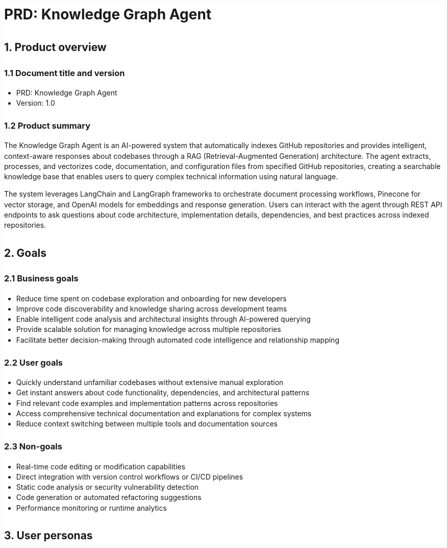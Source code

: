 # PRD: Knowledge Graph Agent

## 1. Product overview

### 1.1 Document title and version

* PRD: Knowledge Graph Agent
* Version: 1.0

### 1.2 Product summary

The Knowledge Graph Agent is an AI-powered system that automatically indexes GitHub repositories and provides intelligent, context-aware responses about codebases through a RAG (Retrieval-Augmented Generation) architecture. The agent extracts, processes, and vectorizes code, documentation, and configuration files from specified GitHub repositories, creating a searchable knowledge base that enables users to query complex technical information using natural language.

The system leverages LangChain and LangGraph frameworks to orchestrate document processing workflows, Pinecone for vector storage, and OpenAI models for embeddings and response generation. Users can interact with the agent through REST API endpoints to ask questions about code architecture, implementation details, dependencies, and best practices across indexed repositories.

## 2. Goals

### 2.1 Business goals

* Reduce time spent on codebase exploration and onboarding for new developers
* Improve code discoverability and knowledge sharing across development teams
* Enable intelligent code analysis and architectural insights through AI-powered querying
* Provide scalable solution for managing knowledge across multiple repositories
* Facilitate better decision-making through automated code intelligence and relationship mapping

### 2.2 User goals

* Quickly understand unfamiliar codebases without extensive manual exploration
* Get instant answers about code functionality, dependencies, and architectural patterns
* Find relevant code examples and implementation patterns across repositories
* Access comprehensive technical documentation and explanations for complex systems
* Reduce context switching between multiple tools and documentation sources

### 2.3 Non-goals

* Real-time code editing or modification capabilities
* Direct integration with version control workflows or CI/CD pipelines
* Static code analysis or security vulnerability detection
* Code generation or automated refactoring suggestions
* Performance monitoring or runtime analytics

## 3. User personas
